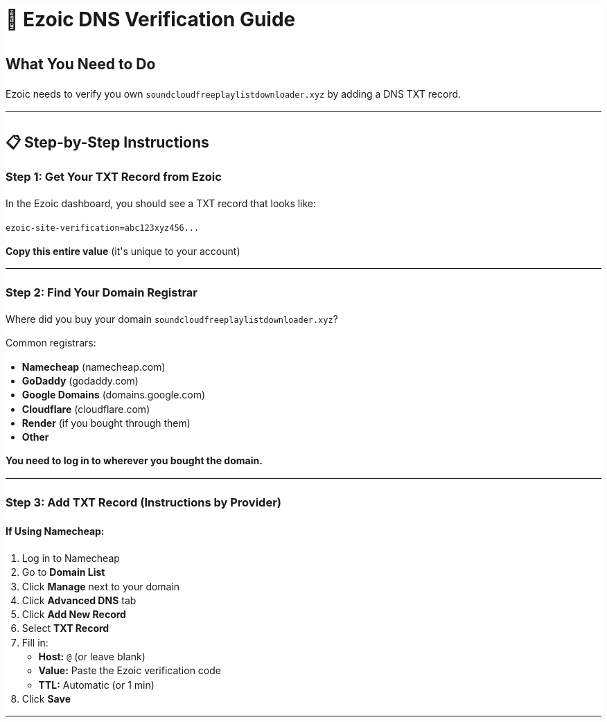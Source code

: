 # 🔐 Ezoic DNS Verification Guide

## What You Need to Do

Ezoic needs to verify you own `soundcloudfreeplaylistdownloader.xyz` by adding a DNS TXT record.

---

## 📋 Step-by-Step Instructions

### Step 1: Get Your TXT Record from Ezoic

In the Ezoic dashboard, you should see a TXT record that looks like:

```
ezoic-site-verification=abc123xyz456...
```

**Copy this entire value** (it's unique to your account)

---

### Step 2: Find Your Domain Registrar

Where did you buy your domain `soundcloudfreeplaylistdownloader.xyz`?

Common registrars:
- **Namecheap** (namecheap.com)
- **GoDaddy** (godaddy.com)
- **Google Domains** (domains.google.com)
- **Cloudflare** (cloudflare.com)
- **Render** (if you bought through them)
- **Other**

**You need to log in to wherever you bought the domain.**

---

### Step 3: Add TXT Record (Instructions by Provider)

#### **If Using Namecheap:**

1. Log in to Namecheap
2. Go to **Domain List**
3. Click **Manage** next to your domain
4. Click **Advanced DNS** tab
5. Click **Add New Record**
6. Select **TXT Record**
7. Fill in:
   - **Host:** `@` (or leave blank)
   - **Value:** Paste the Ezoic verification code
   - **TTL:** Automatic (or 1 min)
8. Click **Save**

---